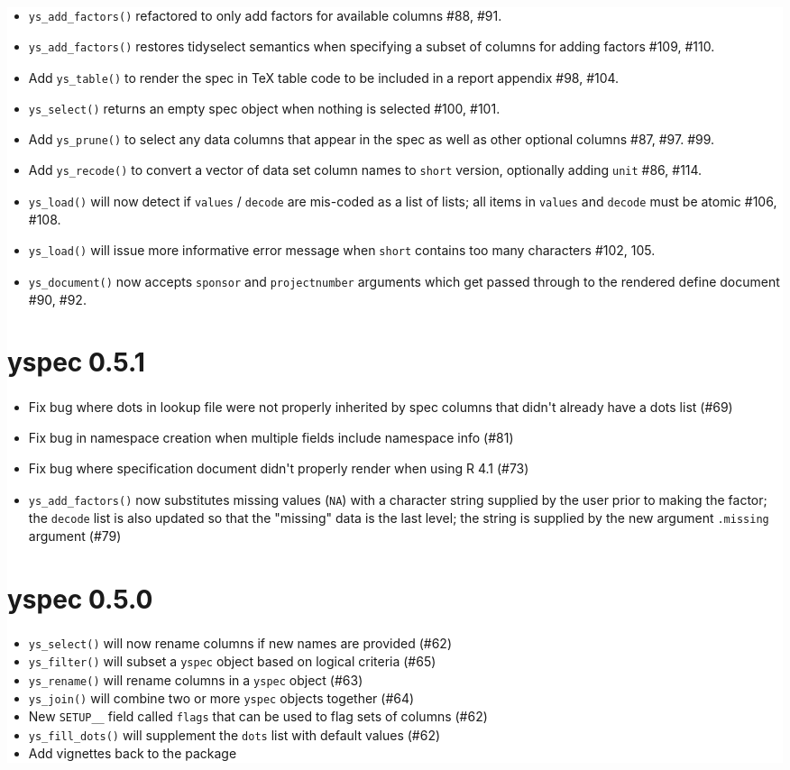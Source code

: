 - `ys_add_factors()` refactored to only add factors for available 
  columns #88, #91.

- `ys_add_factors()` restores tidyselect semantics when specifying 
  a subset of columns for adding factors #109, #110. 

- Add `ys_table()` to render the spec in TeX table code to be included
  in a report appendix #98, #104.

- `ys_select()` returns an empty spec object when nothing is selected
  #100, #101.

- Add `ys_prune()` to select any data columns that appear in the spec
  as well as other optional columns #87, #97. #99.

- Add `ys_recode()` to convert a vector of data set column names to 
  `short` version, optionally adding `unit` #86, #114.

- `ys_load()` will now detect if `values` / `decode` are mis-coded as 
  a list of lists; all items in `values` and `decode` must be atomic 
  #106, #108.

- `ys_load()` will issue more informative error message when `short` 
  contains too many characters #102, 105. 

- `ys_document()` now accepts `sponsor` and `projectnumber` arguments
  which get passed through to the rendered define document #90, #92. 


# yspec 0.5.1

- Fix bug where dots in lookup file were not properly inherited by spec
  columns that didn't already have a dots list (#69)
  
- Fix bug in namespace creation when multiple fields include namespace info
  (#81)

- Fix bug where specification document didn't properly render when using 
  R 4.1 (#73)
  
- `ys_add_factors()` now substitutes missing values (`NA`) with a character 
  string supplied by the user prior to making the factor; the `decode` list 
  is also updated so that the "missing" data is the last level; the string is 
  supplied by the new argument `.missing` argument (#79)
  

# yspec 0.5.0

- `ys_select()` will now rename columns if new names are provided (#62)
- `ys_filter()` will subset a `yspec` object based on logical criteria (#65)
- `ys_rename()` will rename columns in a `yspec` object (#63)
- `ys_join()` will combine two or more `yspec` objects together (#64)
- New `SETUP__` field called `flags` that can be used to flag sets of 
  columns (#62)
- `ys_fill_dots()` will supplement the `dots` list with default values (#62)
- Add vignettes back to the package
